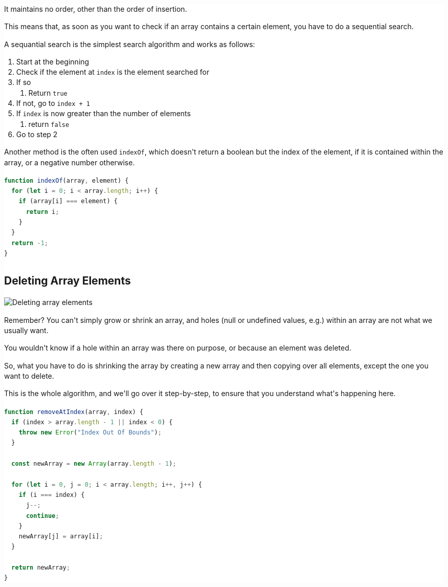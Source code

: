 It maintains no order, other than the order of insertion.

This means that, as soon as you want to check if an array contains a certain element, you have to do a sequential search.

A sequantial search is the simplest search algorithm and works as follows:
1. Start at the beginning
2. Check if the element at `index` is the element searched for
3. If so
   1. Return `true`
4. If not, go to `index + 1`
5. If `index` is now greater than the number of elements
   1. return `false`
6. Go to step 2

Another method is the often used `indexOf`, which doesn't return a boolean but the index of the element, if it is contained within the array, or a negative number otherwise.

```JavaScript
function indexOf(array, element) {
  for (let i = 0; i < array.length; i++) {
    if (array[i] === element) {
      return i;
    }
  }
  return -1;
}
```

## Deleting Array Elements
![Deleting array elements](./deleting.svg)

Remember? You can't simply grow or shrink an array, and holes (null or undefined values, e.g.) within an array are not what we usually want.

You wouldn't know if a hole within an array was there on purpose, or because an element was deleted.

So, what you have to do is shrinking the array by creating a new array and then copying over all elements, except the one you want to delete.

This is the whole algorithm, and we'll go over it step-by-step, to ensure that you understand what's happening here.

```JavaScript
function removeAtIndex(array, index) {
  if (index > array.length - 1 || index < 0) {
    throw new Error("Index Out Of Bounds");
  }

  const newArray = new Array(array.length - 1);

  for (let i = 0, j = 0; i < array.length; i++, j++) {
    if (i === index) {
      j--;
      continue;
    }
    newArray[j] = array[i];
  }

  return newArray;
}
```
